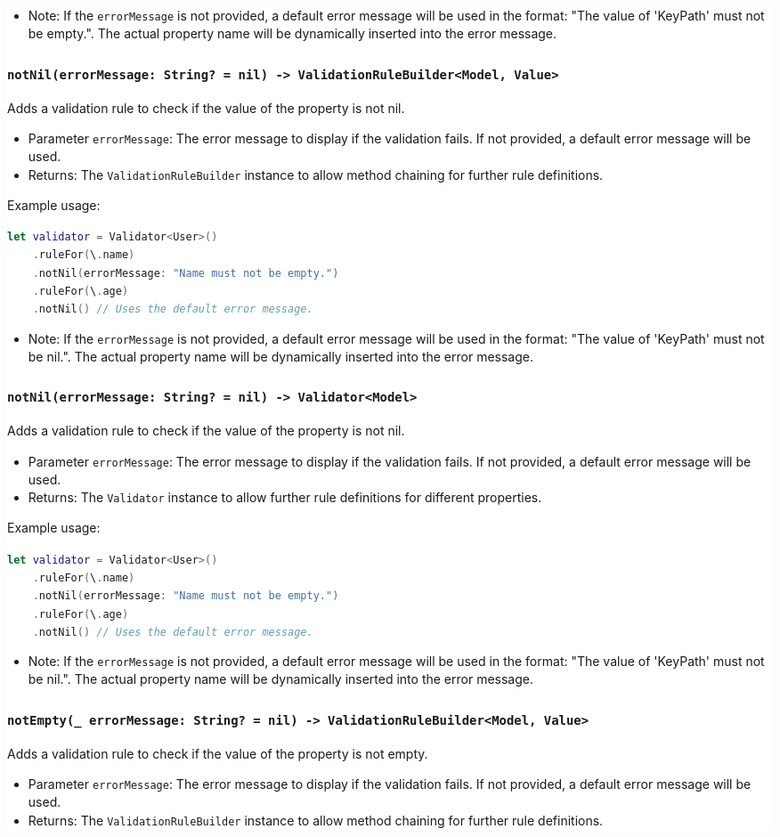 - Note: If the `errorMessage` is not provided, a default error message will be used in the format: "The value of 'KeyPath' must not be empty.". The actual property name will be dynamically inserted into the error message.



### `notNil(errorMessage: String? = nil) -> ValidationRuleBuilder<Model, Value>`

Adds a validation rule to check if the value of the property is not nil.

- Parameter `errorMessage`: The error message to display if the validation fails. If not provided, a default error message will be used.
- Returns: The `ValidationRuleBuilder` instance to allow method chaining for further rule definitions.

Example usage:
```swift
let validator = Validator<User>()
    .ruleFor(\.name)
    .notNil(errorMessage: "Name must not be empty.")
    .ruleFor(\.age)
    .notNil() // Uses the default error message.
```
- Note: If the `errorMessage` is not provided, a default error message will be used in the format: "The value of 'KeyPath' must not be nil.". The actual property name will be dynamically inserted into the error message.

### `notNil(errorMessage: String? = nil) -> Validator<Model>`

Adds a validation rule to check if the value of the property is not nil.

- Parameter `errorMessage`: The error message to display if the validation fails. If not provided, a default error message will be used.
- Returns: The `Validator` instance to allow further rule definitions for different properties.

Example usage:
```swift
let validator = Validator<User>()
    .ruleFor(\.name)
    .notNil(errorMessage: "Name must not be empty.")
    .ruleFor(\.age)
    .notNil() // Uses the default error message.
```
- Note: If the `errorMessage` is not provided, a default error message will be used in the format: "The value of 'KeyPath' must not be nil.". The actual property name will be dynamically inserted into the error message.

### `notEmpty(_ errorMessage: String? = nil) -> ValidationRuleBuilder<Model, Value>`

Adds a validation rule to check if the value of the property is not empty.

- Parameter `errorMessage`: The error message to display if the validation fails. If not provided, a default error message will be used.
- Returns: The `ValidationRuleBuilder` instance to allow method chaining for further rule definitions.

